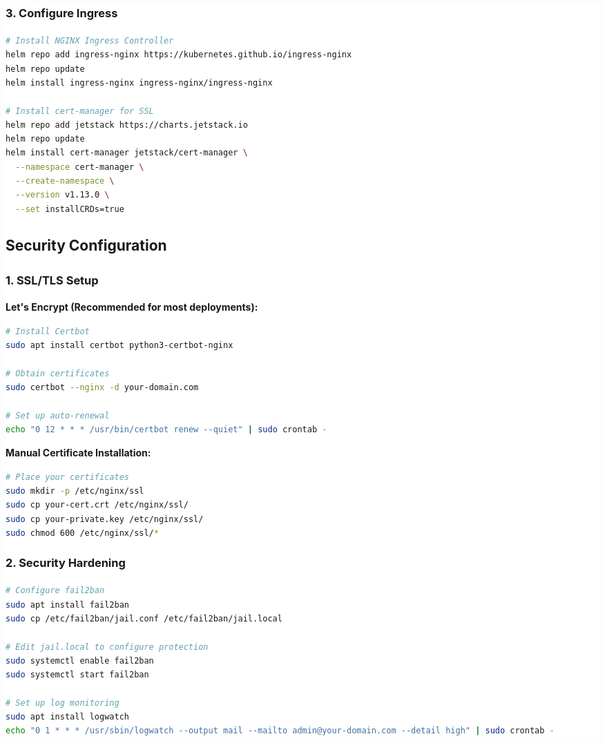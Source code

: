 ### 3. Configure Ingress

```bash
# Install NGINX Ingress Controller
helm repo add ingress-nginx https://kubernetes.github.io/ingress-nginx
helm repo update
helm install ingress-nginx ingress-nginx/ingress-nginx

# Install cert-manager for SSL
helm repo add jetstack https://charts.jetstack.io
helm repo update
helm install cert-manager jetstack/cert-manager \
  --namespace cert-manager \
  --create-namespace \
  --version v1.13.0 \
  --set installCRDs=true
```

## Security Configuration

### 1. SSL/TLS Setup

**Let's Encrypt (Recommended for most deployments):**

```bash
# Install Certbot
sudo apt install certbot python3-certbot-nginx

# Obtain certificates
sudo certbot --nginx -d your-domain.com

# Set up auto-renewal
echo "0 12 * * * /usr/bin/certbot renew --quiet" | sudo crontab -
```

**Manual Certificate Installation:**

```bash
# Place your certificates
sudo mkdir -p /etc/nginx/ssl
sudo cp your-cert.crt /etc/nginx/ssl/
sudo cp your-private.key /etc/nginx/ssl/
sudo chmod 600 /etc/nginx/ssl/*
```

### 2. Security Hardening

```bash
# Configure fail2ban
sudo apt install fail2ban
sudo cp /etc/fail2ban/jail.conf /etc/fail2ban/jail.local

# Edit jail.local to configure protection
sudo systemctl enable fail2ban
sudo systemctl start fail2ban

# Set up log monitoring
sudo apt install logwatch
echo "0 1 * * * /usr/sbin/logwatch --output mail --mailto admin@your-domain.com --detail high" | sudo crontab -
```
